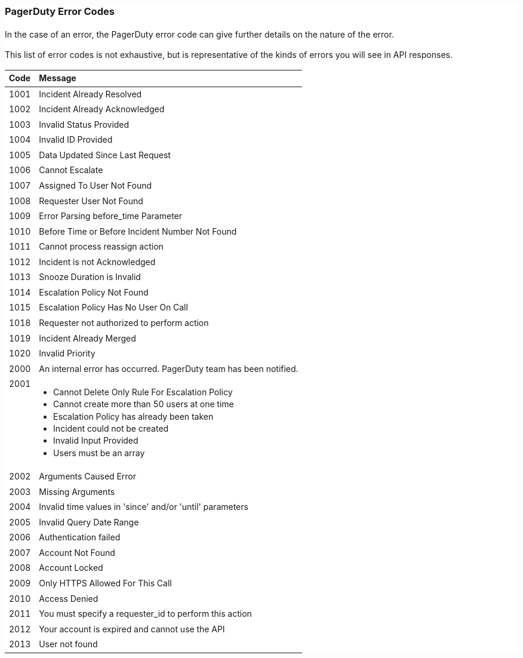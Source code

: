 ### PagerDuty Error Codes

In the case of an error, the PagerDuty error code can give further details on the nature of the error.

This list of error codes is not exhaustive, but is representative of the kinds of errors you will see in API responses.

| Code | Message |
|:-----|:--------|
| 1001 | Incident Already Resolved |
| 1002 | Incident Already Acknowledged |
| 1003 | Invalid Status Provided |
| 1004 | Invalid ID Provided |
| 1005 | Data Updated Since Last Request |
| 1006 | Cannot Escalate |
| 1007 | Assigned To User Not Found |
| 1008 | Requester User Not Found |
| 1009 | Error Parsing before_time Parameter |
| 1010 | Before Time or Before Incident Number Not Found |
| 1011 | Cannot process reassign action |
| 1012 | Incident is not Acknowledged |
| 1013 | Snooze Duration is Invalid |
| 1014 | Escalation Policy Not Found |
| 1015 | Escalation Policy Has No User On Call |
| 1018 | Requester not authorized to perform action |
| 1019 | Incident Already Merged |
| 1020 | Invalid Priority |
| 2000 | An internal error has occurred. PagerDuty team has been notified. |
| 2001 | <ul><li>Cannot Delete Only Rule For Escalation Policy</li><li>Cannot create more than 50 users at one time</li><li>Escalation Policy has already been taken</li><li>Incident could not be created</li><li>Invalid Input Provided</li><li>Users must be an array</li></ul> |
| 2002 | Arguments Caused Error |
| 2003 | Missing Arguments |
| 2004 | Invalid time values in 'since' and/or 'until' parameters |
| 2005 | Invalid Query Date Range |
| 2006 | Authentication failed |
| 2007 | Account Not Found |
| 2008 | Account Locked |
| 2009 | Only HTTPS Allowed For This Call |
| 2010 | Access Denied |
| 2011 | You must specify a requester_id to perform this action |
| 2012 | Your account is expired and cannot use the API |
| 2013 | User not found |
